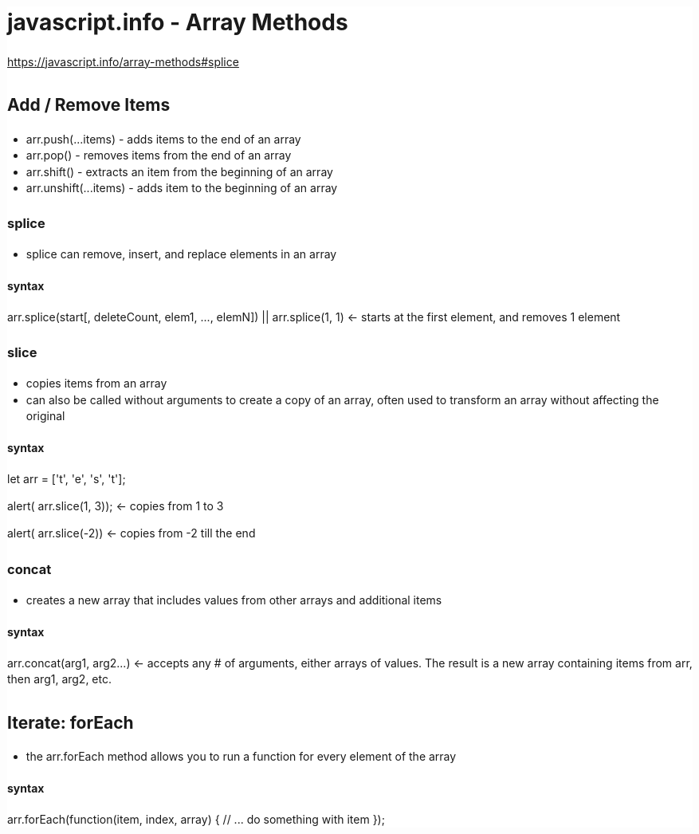 # javascript.info - Array Methods

https://javascript.info/array-methods#splice

## Add / Remove Items

- arr.push(...items) - adds items to the end of an array
- arr.pop() - removes items from the end of an array
- arr.shift() - extracts an item from the beginning of an array
- arr.unshift(...items) - adds item to the beginning of an array

### splice

- splice can remove, insert, and replace elements in an array

#### syntax

arr.splice(start[, deleteCount, elem1, ..., elemN]) || arr.splice(1, 1) <- starts at the first element, and removes 1 element

### slice

- copies items from an array
- can also be called without arguments to create a copy of an array, often used to transform an array without affecting the original

#### syntax

let arr = ['t', 'e', 's', 't'];

alert( arr.slice(1, 3)); <- copies from 1 to 3

alert( arr.slice(-2)) <- copies from -2 till the end

### concat

- creates a new array that includes values from other arrays and additional items

#### syntax

arr.concat(arg1, arg2...) <- accepts any # of arguments, either arrays of values. The result is a new array containing items from arr, then arg1, arg2, etc.

## Iterate: forEach

- the arr.forEach method allows you to run a function for every element of the array

#### syntax

arr.forEach(function(item, index, array) {
// ... do something with item
});
